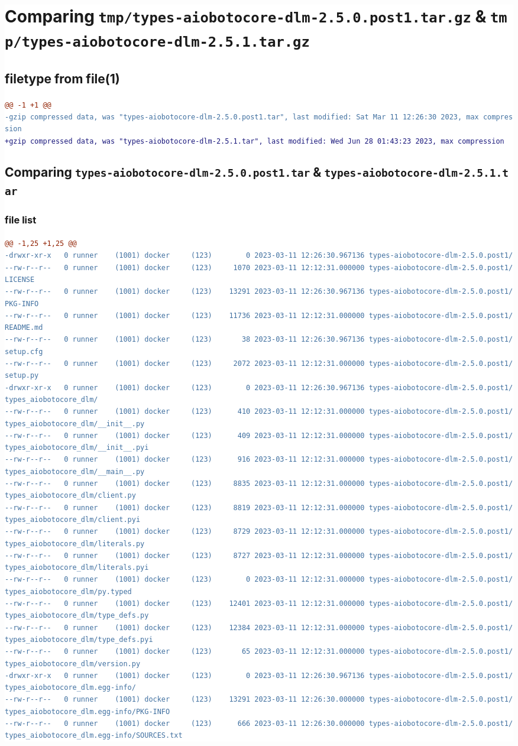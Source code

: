 # Comparing `tmp/types-aiobotocore-dlm-2.5.0.post1.tar.gz` & `tmp/types-aiobotocore-dlm-2.5.1.tar.gz`

## filetype from file(1)

```diff
@@ -1 +1 @@
-gzip compressed data, was "types-aiobotocore-dlm-2.5.0.post1.tar", last modified: Sat Mar 11 12:26:30 2023, max compression
+gzip compressed data, was "types-aiobotocore-dlm-2.5.1.tar", last modified: Wed Jun 28 01:43:23 2023, max compression
```

## Comparing `types-aiobotocore-dlm-2.5.0.post1.tar` & `types-aiobotocore-dlm-2.5.1.tar`

### file list

```diff
@@ -1,25 +1,25 @@
-drwxr-xr-x   0 runner    (1001) docker     (123)        0 2023-03-11 12:26:30.967136 types-aiobotocore-dlm-2.5.0.post1/
--rw-r--r--   0 runner    (1001) docker     (123)     1070 2023-03-11 12:12:31.000000 types-aiobotocore-dlm-2.5.0.post1/LICENSE
--rw-r--r--   0 runner    (1001) docker     (123)    13291 2023-03-11 12:26:30.967136 types-aiobotocore-dlm-2.5.0.post1/PKG-INFO
--rw-r--r--   0 runner    (1001) docker     (123)    11736 2023-03-11 12:12:31.000000 types-aiobotocore-dlm-2.5.0.post1/README.md
--rw-r--r--   0 runner    (1001) docker     (123)       38 2023-03-11 12:26:30.967136 types-aiobotocore-dlm-2.5.0.post1/setup.cfg
--rw-r--r--   0 runner    (1001) docker     (123)     2072 2023-03-11 12:12:31.000000 types-aiobotocore-dlm-2.5.0.post1/setup.py
-drwxr-xr-x   0 runner    (1001) docker     (123)        0 2023-03-11 12:26:30.967136 types-aiobotocore-dlm-2.5.0.post1/types_aiobotocore_dlm/
--rw-r--r--   0 runner    (1001) docker     (123)      410 2023-03-11 12:12:31.000000 types-aiobotocore-dlm-2.5.0.post1/types_aiobotocore_dlm/__init__.py
--rw-r--r--   0 runner    (1001) docker     (123)      409 2023-03-11 12:12:31.000000 types-aiobotocore-dlm-2.5.0.post1/types_aiobotocore_dlm/__init__.pyi
--rw-r--r--   0 runner    (1001) docker     (123)      916 2023-03-11 12:12:31.000000 types-aiobotocore-dlm-2.5.0.post1/types_aiobotocore_dlm/__main__.py
--rw-r--r--   0 runner    (1001) docker     (123)     8835 2023-03-11 12:12:31.000000 types-aiobotocore-dlm-2.5.0.post1/types_aiobotocore_dlm/client.py
--rw-r--r--   0 runner    (1001) docker     (123)     8819 2023-03-11 12:12:31.000000 types-aiobotocore-dlm-2.5.0.post1/types_aiobotocore_dlm/client.pyi
--rw-r--r--   0 runner    (1001) docker     (123)     8729 2023-03-11 12:12:31.000000 types-aiobotocore-dlm-2.5.0.post1/types_aiobotocore_dlm/literals.py
--rw-r--r--   0 runner    (1001) docker     (123)     8727 2023-03-11 12:12:31.000000 types-aiobotocore-dlm-2.5.0.post1/types_aiobotocore_dlm/literals.pyi
--rw-r--r--   0 runner    (1001) docker     (123)        0 2023-03-11 12:12:31.000000 types-aiobotocore-dlm-2.5.0.post1/types_aiobotocore_dlm/py.typed
--rw-r--r--   0 runner    (1001) docker     (123)    12401 2023-03-11 12:12:31.000000 types-aiobotocore-dlm-2.5.0.post1/types_aiobotocore_dlm/type_defs.py
--rw-r--r--   0 runner    (1001) docker     (123)    12384 2023-03-11 12:12:31.000000 types-aiobotocore-dlm-2.5.0.post1/types_aiobotocore_dlm/type_defs.pyi
--rw-r--r--   0 runner    (1001) docker     (123)       65 2023-03-11 12:12:31.000000 types-aiobotocore-dlm-2.5.0.post1/types_aiobotocore_dlm/version.py
-drwxr-xr-x   0 runner    (1001) docker     (123)        0 2023-03-11 12:26:30.967136 types-aiobotocore-dlm-2.5.0.post1/types_aiobotocore_dlm.egg-info/
--rw-r--r--   0 runner    (1001) docker     (123)    13291 2023-03-11 12:26:30.000000 types-aiobotocore-dlm-2.5.0.post1/types_aiobotocore_dlm.egg-info/PKG-INFO
--rw-r--r--   0 runner    (1001) docker     (123)      666 2023-03-11 12:26:30.000000 types-aiobotocore-dlm-2.5.0.post1/types_aiobotocore_dlm.egg-info/SOURCES.txt
```